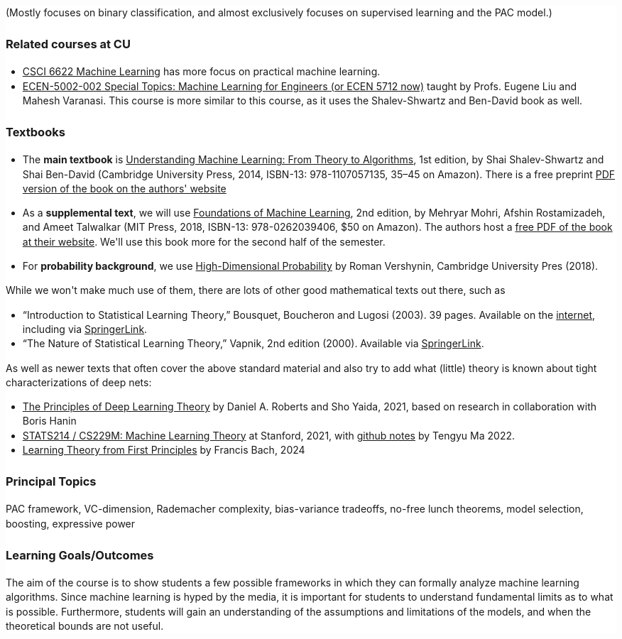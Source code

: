 (Mostly focuses on binary classification, and
almost exclusively focuses on supervised learning and the PAC model.)

### Related courses at CU
- [CSCI 6622 Machine Learning](https://www.colorado.edu/cs/csci-5622-machine-learning) has more focus on practical machine learning.
- [ECEN-5002-002 Special Topics: Machine Learning for Engineers (or ECEN 5712 now)](https://sites.google.com/colorado.edu/machine-learning-for-engineers/) taught by Profs. Eugene Liu and Mahesh Varanasi. This course is more similar to this course, as it uses the Shalev-Shwartz and Ben-David book as well.

### Textbooks
- The **main textbook** is [Understanding Machine Learning: From Theory to Algorithms](https://www.amazon.com/dp/B00J8LQU8I), 1st edition, by Shai Shalev-Shwartz and Shai Ben-David (Cambridge University Press, 2014, ISBN-13: 978-1107057135,
$35–$45 on Amazon). There is a free preprint [PDF version of the book on the authors' website](https://www.cs.huji.ac.il/w~shais/UnderstandingMachineLearning/copy.html)

- As a **supplemental text**, we will use [Foundations of Machine Learning](https://www.amazon.com/dp/0262039400/), 2nd edition, by Mehryar Mohri,
Afshin Rostamizadeh, and Ameet Talwalkar (MIT Press, 2018, ISBN-13: 978-0262039406, $50 on
Amazon). The authors host a [free PDF of the book at their website](https://cs.nyu.edu/~mohri/mlbook/).  We'll use this book more for the second half of the semester.

- For **probability background**, we use [High-Dimensional Probability](https://www.math.uci.edu/~rvershyn/papers/HDP-book/HDP-book.html) by Roman Vershynin, Cambridge University Pres (2018).

While we won't make much use of them, there are lots of other good mathematical texts out there, such as

- “Introduction to Statistical Learning Theory,” Bousquet, Boucheron and Lugosi (2003). 39 pages. Available on the [internet](http://www.econ.upf.edu/~lugosi/mlss_slt.pdf), including via [SpringerLink](https://link.springer.com/chapter/10.1007/978-3-540-28650-9_8).
- “The Nature of Statistical Learning Theory,” Vapnik, 2nd edition (2000). Available via [SpringerLink](https://link.springer.com/book/10.1007%2F978-1-4757-3264-1).

As well as newer texts that often cover the above standard material and also try to add what (little) theory is known about tight characterizations of deep nets:
- [The Principles of Deep Learning Theory](https://arxiv.org/pdf/2106.10165) by Daniel A. Roberts and Sho Yaida, 2021, based on research in collaboration with Boris Hanin
- [STATS214 / CS229M: Machine Learning Theory](https://web.stanford.edu/class/stats214/) at Stanford, 2021, with [github notes](https://github.com/tengyuma/cs229m_notes/blob/main/master.pdf) by Tengyu Ma 2022.
- [Learning Theory from First Principles](https://www.di.ens.fr/~fbach/ltfp_book.pdf) by Francis Bach, 2024


### Principal Topics
PAC framework, VC-dimension, Rademacher complexity, bias-variance tradeoffs, no-free lunch theorems, model selection, boosting, expressive power

### Learning Goals/Outcomes
[//]: # ( Not testable; high-level )
[//]: # ( Learning Objectives, i.e., quantifiable outcomes )
[//]: # ( Something measurable )
The aim of the course is to show students a few possible frameworks in which they can formally analyze machine learning algorithms. Since machine learning is hyped by the media, it is important for students to understand fundamental limits as to what is possible. Furthermore, students will gain an understanding of the assumptions and limitations of the models, and when the theoretical bounds
are not useful.
